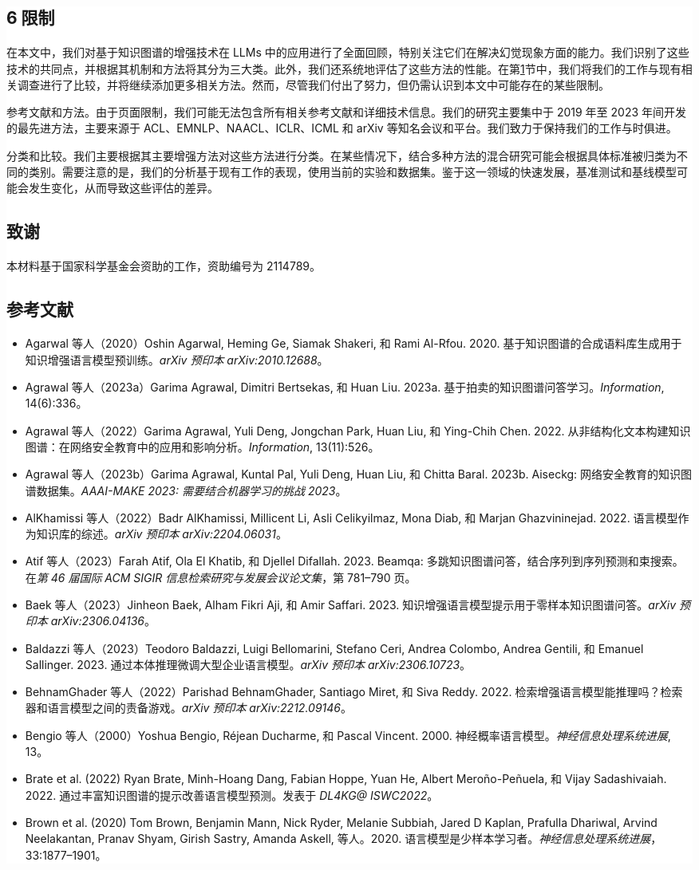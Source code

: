 ## 6 限制

在本文中，我们对基于知识图谱的增强技术在 LLMs 中的应用进行了全面回顾，特别关注它们在解决幻觉现象方面的能力。我们识别了这些技术的共同点，并根据其机制和方法将其分为三大类。此外，我们还系统地评估了这些方法的性能。在第[1](https://arxiv.org/html/2311.07914v2#S1 "1 Introduction ‣ Can Knowledge Graphs Reduce Hallucinations in LLMs? : A Survey")节中，我们将我们的工作与现有相关调查进行了比较，并将继续添加更多相关方法。然而，尽管我们付出了努力，但仍需认识到本文中可能存在的某些限制。

参考文献和方法。由于页面限制，我们可能无法包含所有相关参考文献和详细技术信息。我们的研究主要集中于 2019 年至 2023 年间开发的最先进方法，主要来源于 ACL、EMNLP、NAACL、ICLR、ICML 和 arXiv 等知名会议和平台。我们致力于保持我们的工作与时俱进。

分类和比较。我们主要根据其主要增强方法对这些方法进行分类。在某些情况下，结合多种方法的混合研究可能会根据具体标准被归类为不同的类别。需要注意的是，我们的分析基于现有工作的表现，使用当前的实验和数据集。鉴于这一领域的快速发展，基准测试和基线模型可能会发生变化，从而导致这些评估的差异。

## 致谢

本材料基于国家科学基金会资助的工作，资助编号为 2114789。

## 参考文献

+   Agarwal 等人（2020）Oshin Agarwal, Heming Ge, Siamak Shakeri, 和 Rami Al-Rfou. 2020. 基于知识图谱的合成语料库生成用于知识增强语言模型预训练。*arXiv 预印本 arXiv:2010.12688*。

+   Agrawal 等人（2023a）Garima Agrawal, Dimitri Bertsekas, 和 Huan Liu. 2023a. 基于拍卖的知识图谱问答学习。*Information*, 14(6):336。

+   Agrawal 等人（2022）Garima Agrawal, Yuli Deng, Jongchan Park, Huan Liu, 和 Ying-Chih Chen. 2022. 从非结构化文本构建知识图谱：在网络安全教育中的应用和影响分析。*Information*, 13(11):526。

+   Agrawal 等人（2023b）Garima Agrawal, Kuntal Pal, Yuli Deng, Huan Liu, 和 Chitta Baral. 2023b. Aiseckg: 网络安全教育的知识图谱数据集。*AAAI-MAKE 2023: 需要结合机器学习的挑战 2023*。

+   AlKhamissi 等人（2022）Badr AlKhamissi, Millicent Li, Asli Celikyilmaz, Mona Diab, 和 Marjan Ghazvininejad. 2022. 语言模型作为知识库的综述。*arXiv 预印本 arXiv:2204.06031*。

+   Atif 等人（2023）Farah Atif, Ola El Khatib, 和 Djellel Difallah. 2023. Beamqa: 多跳知识图谱问答，结合序列到序列预测和束搜索。在*第 46 届国际 ACM SIGIR 信息检索研究与发展会议论文集*，第 781–790 页。

+   Baek 等人（2023）Jinheon Baek, Alham Fikri Aji, 和 Amir Saffari. 2023. 知识增强语言模型提示用于零样本知识图谱问答。*arXiv 预印本 arXiv:2306.04136*。

+   Baldazzi 等人（2023）Teodoro Baldazzi, Luigi Bellomarini, Stefano Ceri, Andrea Colombo, Andrea Gentili, 和 Emanuel Sallinger. 2023. 通过本体推理微调大型企业语言模型。*arXiv 预印本 arXiv:2306.10723*。

+   BehnamGhader 等人（2022）Parishad BehnamGhader, Santiago Miret, 和 Siva Reddy. 2022. 检索增强语言模型能推理吗？检索器和语言模型之间的责备游戏。*arXiv 预印本 arXiv:2212.09146*。

+   Bengio 等人（2000）Yoshua Bengio, Réjean Ducharme, 和 Pascal Vincent. 2000. 神经概率语言模型。*神经信息处理系统进展*, 13。

+   Brate et al. (2022) Ryan Brate, Minh-Hoang Dang, Fabian Hoppe, Yuan He, Albert Meroño-Peñuela, 和 Vijay Sadashivaiah. 2022. 通过丰富知识图谱的提示改善语言模型预测。发表于 *DL4KG@ ISWC2022*。

+   Brown et al. (2020) Tom Brown, Benjamin Mann, Nick Ryder, Melanie Subbiah, Jared D Kaplan, Prafulla Dhariwal, Arvind Neelakantan, Pranav Shyam, Girish Sastry, Amanda Askell, 等人。2020. 语言模型是少样本学习者。*神经信息处理系统进展*，33:1877–1901。
